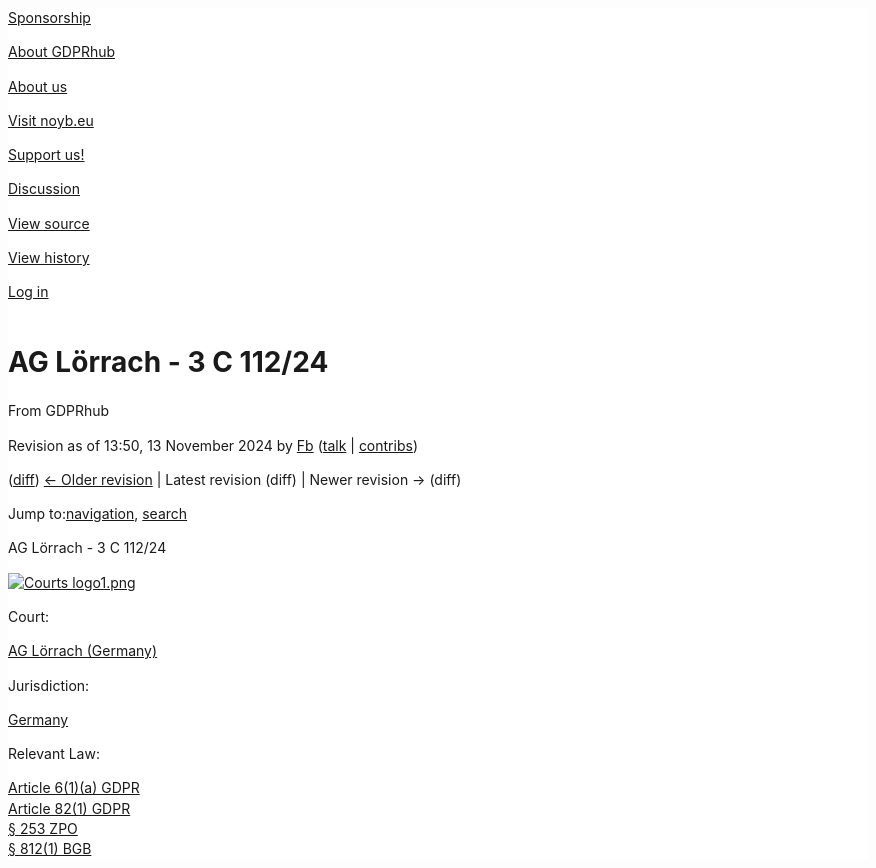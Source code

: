 [Sponsorship](/index.php?title=GDPRhub_Sponsorship)

[About GDPRhub](#)

[About us](/index.php?title=About_GDPRhub)

[Visit noyb.eu](https://www.noyb.eu)

[Support us!](https://www.noyb.eu/support)

[](# "Page tools")

[Discussion](/index.php?title=Talk:AG_L%C3%B6rrach_-_3_C_112/24&action=edit&redlink=1 "Discussion about the content page (page does not exist) [t]")

[View source](/index.php?title=AG_L%C3%B6rrach_-_3_C_112/24&action=edit "This page is protected.
You can view its source [e]")

[View history](/index.php?title=AG_L%C3%B6rrach_-_3_C_112/24&action=history "Past revisions of this page [h]")

[](# "You are not logged in.")

[Log in](/index.php?title=Special:UserLogin&returnto=AG+L%C3%B6rrach+-+3+C+112%2F24&returntoquery=oldid%3D44230 "You are encouraged to log in; however, it is not mandatory [o]")

# AG Lörrach - 3 C 112/24

From GDPRhub

Revision as of 13:50, 13 November 2024 by [Fb](/index.php?title=User:Fb&action=edit&redlink=1 "User:Fb (page does not exist)") ([talk](/index.php?title=User_talk:Fb&action=edit&redlink=1 "User talk:Fb (page does not exist)") | [contribs](/index.php?title=Special:Contributions/Fb "Special:Contributions/Fb"))

([diff](/index.php?title=AG_L%C3%B6rrach_-_3_C_112/24&diff=prev&oldid=44230 "AG Lörrach - 3 C 112/24")) [← Older revision](/index.php?title=AG_L%C3%B6rrach_-_3_C_112/24&direction=prev&oldid=44230 "AG Lörrach - 3 C 112/24") | Latest revision (diff) | Newer revision → (diff)

Jump to:[navigation](#mw-navigation), [search](#p-search)

AG Lörrach - 3 C 112/24

[![Courts logo1.png](/images/thumb/4/4c/Courts_logo1.png/250px-Courts_logo1.png)](/index.php?title=File:Courts_logo1.png)

Court:

[AG Lörrach (Germany)](/index.php?title=Category:AG_L%C3%B6rrach_\(Germany\) "Category:AG Lörrach (Germany)")

Jurisdiction:

[Germany](/index.php?title=Category:Germany "Category:Germany")

Relevant Law:

[Article 6(1)(a) GDPR](/index.php?title=Article_6_GDPR#1a "Article 6 GDPR")  
[Article 82(1) GDPR](/index.php?title=Article_82_GDPR#1 "Article 82 GDPR")  
[§ 253 ZPO](https://www.gesetze-im-internet.de/zpo/__253.html)  
[§ 812(1) BGB](https://www.gesetze-im-internet.de/bgb/__812.html)
